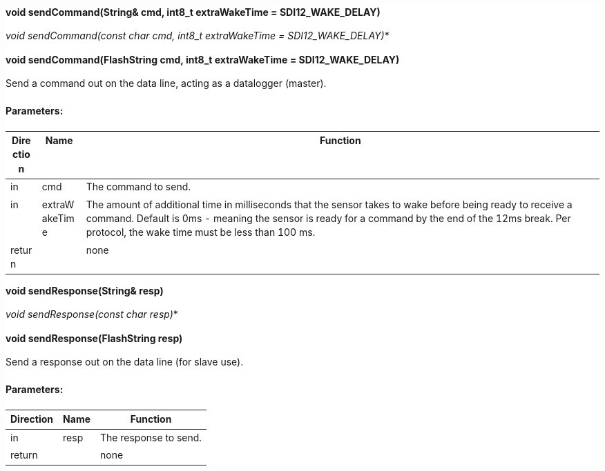 **void sendCommand(String& cmd, int8_t extraWakeTime = SDI12_WAKE_DELAY)**

**void sendCommand(const char* cmd, int8_t extraWakeTime = SDI12_WAKE_DELAY)**

**void sendCommand(FlashString cmd, int8_t extraWakeTime = SDI12_WAKE_DELAY)**

Send a command out on the data line, acting as a datalogger (master).

#### Parameters:

| Direction | Name          | Function                                                     |
| --------- | ------------- | ------------------------------------------------------------ |
| in        | cmd           | The command to send.                                         |
| in        | extraWakeTime | The amount of additional time in milliseconds that the sensor takes to wake before being ready to receive a command.  Default is 0ms - meaning the sensor is ready for a command by the end of the 12ms break.  Per protocol, the wake time must be less than 100 ms. |
| return    |               | none                                                         |

**void sendResponse(String& resp)**

**void sendResponse(const char* resp)**

**void sendResponse(FlashString resp)**

Send a response out on the data line (for slave use).

#### Parameters:

| Direction | Name | Function              |
| --------- | ---- | --------------------- |
| in        | resp | The response to send. |
| return    |      | none                  |
